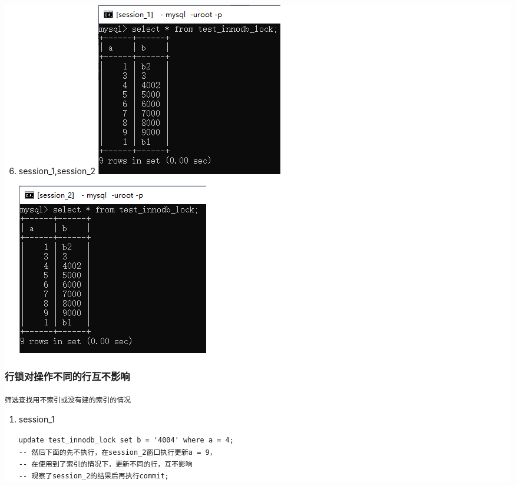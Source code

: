 6. session_1,session_2
    ![](../images/行锁_1_s1_3.png)  
    
    ![](../images/行锁_1_s2_3.png)  

### 行锁对操作不同的行互不影响
```text
筛选查找用不索引或没有建的索引的情况
```
1. session_1
    ```mysql
    update test_innodb_lock set b = '4004' where a = 4;
    -- 然后下面的先不执行，在session_2窗口执行更新a = 9，
    -- 在使用到了索引的情况下，更新不同的行，互不影响
    -- 观察了session_2的结果后再执行commit;
    ```